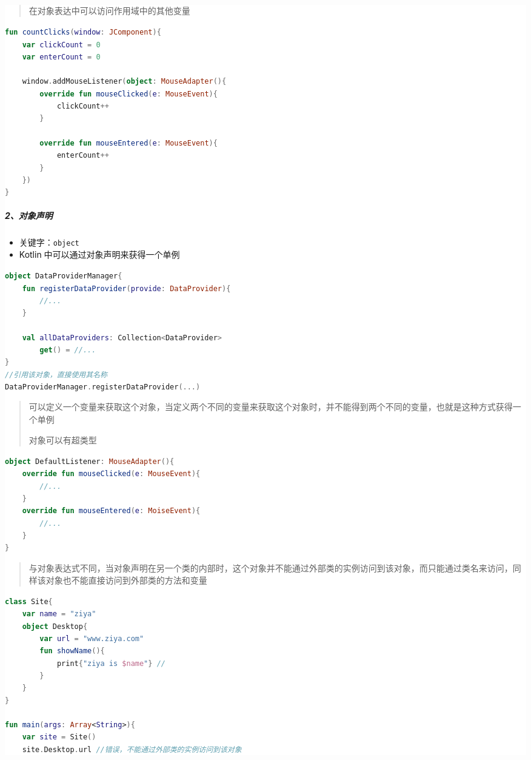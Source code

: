 > 在对象表达中可以访问作用域中的其他变量

```kotlin
fun countClicks(window: JComponent){
    var clickCount = 0
    var enterCount = 0
    
    window.addMouseListener(object: MouseAdapter(){
        override fun mouseClicked(e: MouseEvent){
            clickCount++
        }
        
        override fun mouseEntered(e: MouseEvent){
            enterCount++
        }
    })
}
```

##### 2、对象声明

- 关键字：`object` 
- Kotlin 中可以通过对象声明来获得一个单例

```kotlin
object DataProviderManager{
    fun registerDataProvider(provide: DataProvider){
        //...
    }
    
   	val allDataProviders: Collection<DataProvider>
    	get() = //...
}
//引用该对象，直接使用其名称
DataProviderManager.registerDataProvider(...)
```

> 可以定义一个变量来获取这个对象，当定义两个不同的变量来获取这个对象时，并不能得到两个不同的变量，也就是这种方式获得一个单例
>
> 对象可以有超类型

```kotlin
object DefaultListener: MouseAdapter(){
    override fun mouseClicked(e: MouseEvent){
        //...
    }
    override fun mouseEntered(e: MoiseEvent){
        //...
    }
}
```

> 与对象表达式不同，当对象声明在另一个类的内部时，这个对象并不能通过外部类的实例访问到该对象，而只能通过类名来访问，同样该对象也不能直接访问到外部类的方法和变量

```kotlin
class Site{
    var name = "ziya"
    object Desktop{
        var url = "www.ziya.com"
        fun showName(){
            print{"ziya is $name"} //
        }
    }
}

fun main(args: Array<String>){
    var site = Site()
    site.Desktop.url //错误，不能通过外部类的实例访问到该对象
```
